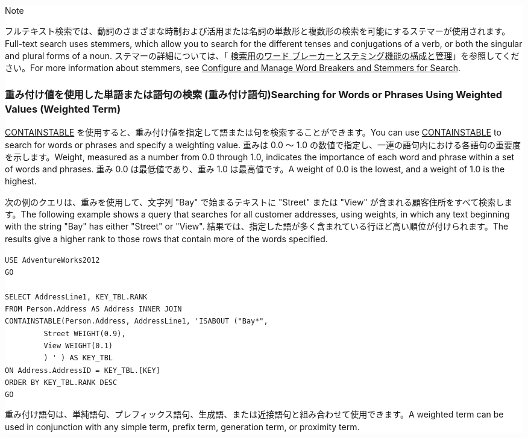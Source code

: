 > [!NOTE]  
>  <span data-ttu-id="2d127-289">フルテキスト検索では、動詞のさまざまな時制および活用または名詞の単数形と複数形の検索を可能にするステマーが使用されます。</span><span class="sxs-lookup"><span data-stu-id="2d127-289">Full-text search uses stemmers, which allow you to search for the different tenses and conjugations of a verb, or both the singular and plural forms of a noun.</span></span> <span data-ttu-id="2d127-290">ステマーの詳細については、「 [検索用のワード ブレーカーとステミング機能の構成と管理](configure-and-manage-word-breakers-and-stemmers-for-search.md)」を参照してください。</span><span class="sxs-lookup"><span data-stu-id="2d127-290">For more information about stemmers, see [Configure and Manage Word Breakers and Stemmers for Search](configure-and-manage-word-breakers-and-stemmers-for-search.md).</span></span>  
  

  
###  <a name="searching-for-words-or-phrases-using-weighted-values-weighted-term"></a><a name="Weighted_Term"></a><span data-ttu-id="2d127-291">重み付け値を使用した単語または語句の検索 (重み付け語句)</span><span class="sxs-lookup"><span data-stu-id="2d127-291">Searching for Words or Phrases Using Weighted Values (Weighted Term)</span></span>  
 <span data-ttu-id="2d127-292">[CONTAINSTABLE](/sql/relational-databases/system-functions/containstable-transact-sql) を使用すると、重み付け値を指定して語または句を検索することができます。</span><span class="sxs-lookup"><span data-stu-id="2d127-292">You can use [CONTAINSTABLE](/sql/relational-databases/system-functions/containstable-transact-sql) to search for words or phrases and specify a weighting value.</span></span> <span data-ttu-id="2d127-293">重みは 0.0 ～ 1.0 の数値で指定し、一連の語句内における各語句の重要度を示します。</span><span class="sxs-lookup"><span data-stu-id="2d127-293">Weight, measured as a number from 0.0 through 1.0, indicates the importance of each word and phrase within a set of words and phrases.</span></span> <span data-ttu-id="2d127-294">重み 0.0 は最低値であり、重み 1.0 は最高値です。</span><span class="sxs-lookup"><span data-stu-id="2d127-294">A weight of 0.0 is the lowest, and a weight of 1.0 is the highest.</span></span>  
  
 <span data-ttu-id="2d127-295">次の例のクエリは、重みを使用して、文字列 "Bay" で始まるテキストに "Street" または "View" が含まれる顧客住所をすべて検索します。</span><span class="sxs-lookup"><span data-stu-id="2d127-295">The following example shows a query that searches for all customer addresses, using weights, in which any text beginning with the string "Bay" has either "Street" or "View".</span></span> <span data-ttu-id="2d127-296">結果では、指定した語が多く含まれている行ほど高い順位が付けられます。</span><span class="sxs-lookup"><span data-stu-id="2d127-296">The results give a higher rank to those rows that contain more of the words specified.</span></span>  
  
```  
USE AdventureWorks2012  
GO  
  
SELECT AddressLine1, KEY_TBL.RANK   
FROM Person.Address AS Address INNER JOIN  
CONTAINSTABLE(Person.Address, AddressLine1, 'ISABOUT ("Bay*",   
         Street WEIGHT(0.9),   
         View WEIGHT(0.1)  
         ) ' ) AS KEY_TBL  
ON Address.AddressID = KEY_TBL.[KEY]  
ORDER BY KEY_TBL.RANK DESC  
GO  
```  
  
 <span data-ttu-id="2d127-297">重み付け語句は、単純語句、プレフィックス語句、生成語、または近接語句と組み合わせて使用できます。</span><span class="sxs-lookup"><span data-stu-id="2d127-297">A weighted term can be used in conjunction with any simple term, prefix term, generation term, or proximity term.</span></span>  
  
